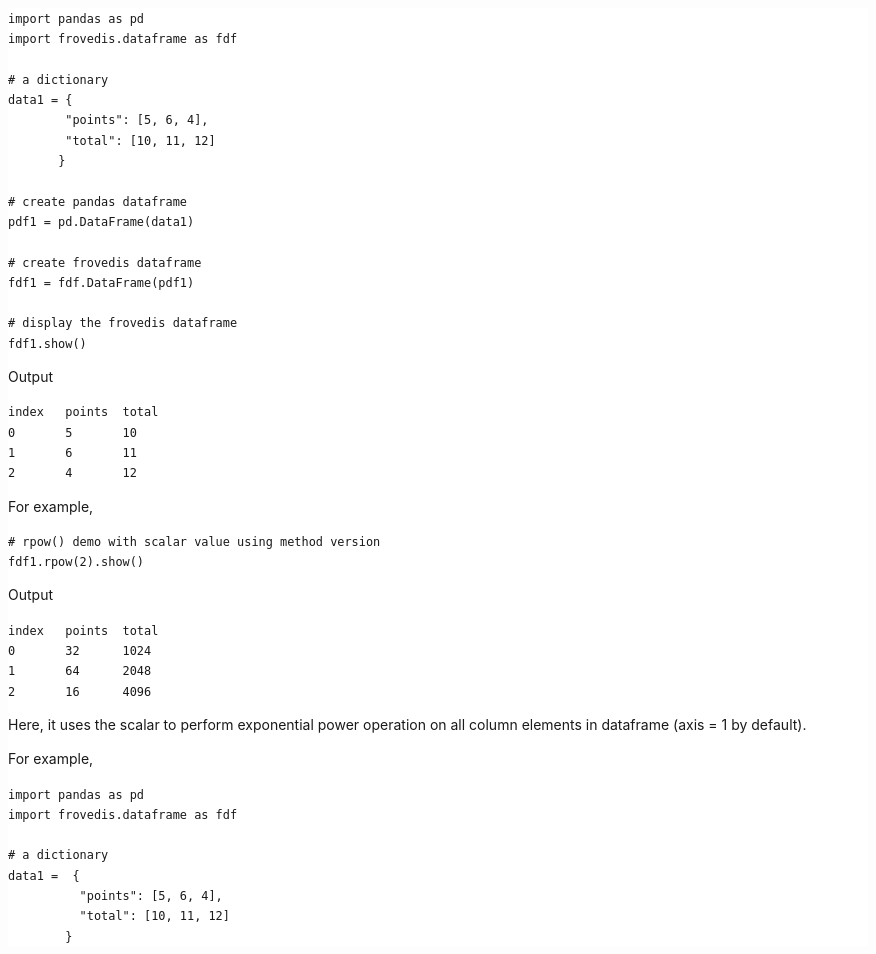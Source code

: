     import pandas as pd
    import frovedis.dataframe as fdf
    
    # a dictionary
    data1 = {
            "points": [5, 6, 4],
            "total": [10, 11, 12]
           }
    
    # create pandas dataframe
    pdf1 = pd.DataFrame(data1)
    
    # create frovedis dataframe
    fdf1 = fdf.DataFrame(pdf1)
    
    # display the frovedis dataframe
    fdf1.show()

Output  

    index   points  total
    0       5       10
    1       6       11
    2       4       12

For example,  

    # rpow() demo with scalar value using method version
    fdf1.rpow(2).show()

Output  

    index   points  total
    0       32      1024
    1       64      2048
    2       16      4096

Here, it uses the scalar to perform exponential power operation on all column 
elements in dataframe (axis = 1 by default).  

For example,  

    import pandas as pd
    import frovedis.dataframe as fdf
    
    # a dictionary
    data1 =  {
              "points": [5, 6, 4],
              "total": [10, 11, 12]
            }
    